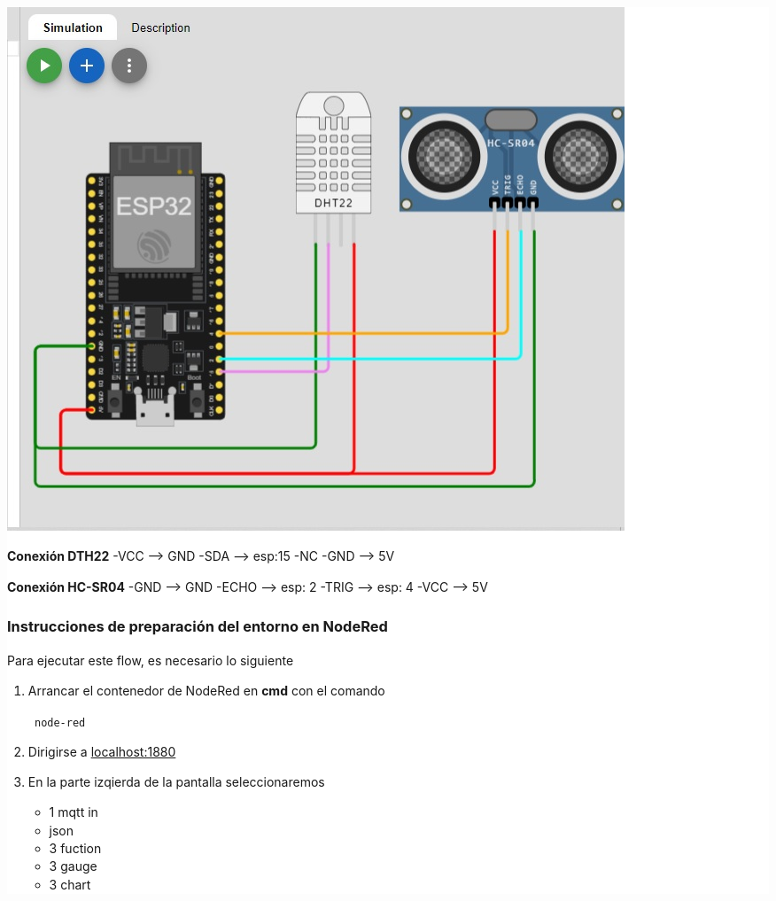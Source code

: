  ![](https://github.com/DanielX834/PRACTICA-N9/blob/main/2.jpg?raw=true)
     
  **Conexión DTH22**
  -VCC --> GND
  -SDA --> esp:15
  -NC 
  -GND  --> 5V

  **Conexión HC-SR04**
  -GND --> GND
  -ECHO --> esp: 2
  -TRIG --> esp: 4
  -VCC --> 5V

### Instrucciones de preparación del entorno en NodeRed

Para ejecutar este flow, es necesario lo siguiente
1. Arrancar el contenedor de NodeRed en **cmd** con el comando
        
        node-red

2. Dirigirse a [localhost:1880](localhost:1880)

3. En la parte izqierda de la pantalla seleccionaremos
   - 1 mqtt in
   - json
   - 3 fuction
   - 3 gauge
   - 3 chart
